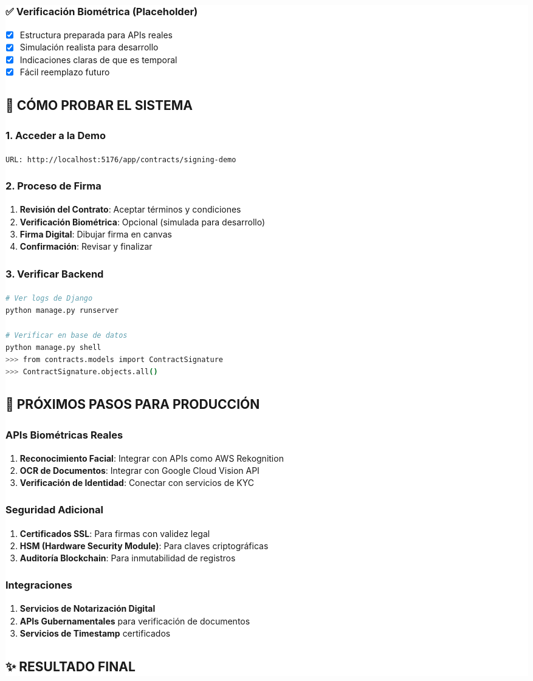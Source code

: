### ✅ Verificación Biométrica (Placeholder)
- [x] Estructura preparada para APIs reales
- [x] Simulación realista para desarrollo
- [x] Indicaciones claras de que es temporal
- [x] Fácil reemplazo futuro

## 🧪 CÓMO PROBAR EL SISTEMA

### 1. Acceder a la Demo
```
URL: http://localhost:5176/app/contracts/signing-demo
```

### 2. Proceso de Firma
1. **Revisión del Contrato**: Aceptar términos y condiciones
2. **Verificación Biométrica**: Opcional (simulada para desarrollo)
3. **Firma Digital**: Dibujar firma en canvas
4. **Confirmación**: Revisar y finalizar

### 3. Verificar Backend
```bash
# Ver logs de Django
python manage.py runserver

# Verificar en base de datos
python manage.py shell
>>> from contracts.models import ContractSignature
>>> ContractSignature.objects.all()
```

## 🔮 PRÓXIMOS PASOS PARA PRODUCCIÓN

### APIs Biométricas Reales
1. **Reconocimiento Facial**: Integrar con APIs como AWS Rekognition
2. **OCR de Documentos**: Integrar con Google Cloud Vision API
3. **Verificación de Identidad**: Conectar con servicios de KYC

### Seguridad Adicional
1. **Certificados SSL**: Para firmas con validez legal
2. **HSM (Hardware Security Module)**: Para claves criptográficas
3. **Auditoría Blockchain**: Para inmutabilidad de registros

### Integraciones
1. **Servicios de Notarización Digital**
2. **APIs Gubernamentales** para verificación de documentos
3. **Servicios de Timestamp** certificados

## ✨ RESULTADO FINAL
